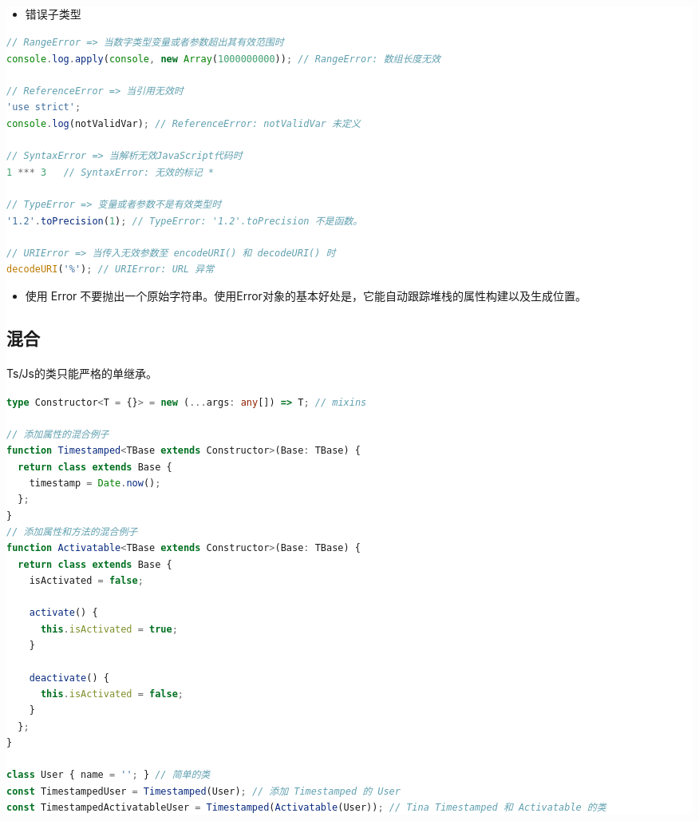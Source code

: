 * 错误子类型
```ts
// RangeError => 当数字类型变量或者参数超出其有效范围时
console.log.apply(console, new Array(1000000000)); // RangeError: 数组长度无效

// ReferenceError => 当引用无效时
'use strict';
console.log(notValidVar); // ReferenceError: notValidVar 未定义

// SyntaxError => 当解析无效JavaScript代码时
1 *** 3   // SyntaxError: 无效的标记 *

// TypeError => 变量或者参数不是有效类型时
'1.2'.toPrecision(1); // TypeError: '1.2'.toPrecision 不是函数。

// URIError => 当传入无效参数至 encodeURI() 和 decodeURI() 时
decodeURI('%'); // URIError: URL 异常
```

* 使用 Error
不要抛出一个原始字符串。使用Error对象的基本好处是，它能自动跟踪堆栈的属性构建以及生成位置。

## 混合
Ts/Js的类只能严格的单继承。
```ts
type Constructor<T = {}> = new (...args: any[]) => T; // mixins

// 添加属性的混合例子
function Timestamped<TBase extends Constructor>(Base: TBase) {
  return class extends Base {
    timestamp = Date.now();
  };
}
// 添加属性和方法的混合例子
function Activatable<TBase extends Constructor>(Base: TBase) {
  return class extends Base {
    isActivated = false;

    activate() {
      this.isActivated = true;
    }

    deactivate() {
      this.isActivated = false;
    }
  };
}

class User { name = ''; } // 简单的类
const TimestampedUser = Timestamped(User); // 添加 Timestamped 的 User
const TimestampedActivatableUser = Timestamped(Activatable(User)); // Tina Timestamped 和 Activatable 的类
```
